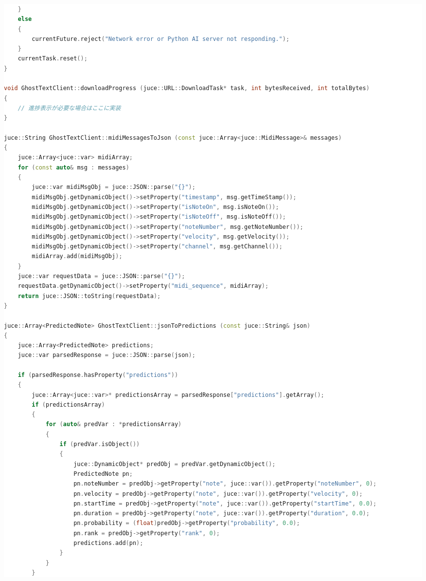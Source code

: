 ```cpp
    }
    else
    {
        currentFuture.reject("Network error or Python AI server not responding.");
    }
    currentTask.reset();
}

void GhostTextClient::downloadProgress (juce::URL::DownloadTask* task, int bytesReceived, int totalBytes)
{
    // 進捗表示が必要な場合はここに実装
}

juce::String GhostTextClient::midiMessagesToJson (const juce::Array<juce::MidiMessage>& messages)
{
    juce::Array<juce::var> midiArray;
    for (const auto& msg : messages)
    {
        juce::var midiMsgObj = juce::JSON::parse("{}");
        midiMsgObj.getDynamicObject()->setProperty("timestamp", msg.getTimeStamp());
        midiMsgObj.getDynamicObject()->setProperty("isNoteOn", msg.isNoteOn());
        midiMsgObj.getDynamicObject()->setProperty("isNoteOff", msg.isNoteOff());
        midiMsgObj.getDynamicObject()->setProperty("noteNumber", msg.getNoteNumber());
        midiMsgObj.getDynamicObject()->setProperty("velocity", msg.getVelocity());
        midiMsgObj.getDynamicObject()->setProperty("channel", msg.getChannel());
        midiArray.add(midiMsgObj);
    }
    juce::var requestData = juce::JSON::parse("{}");
    requestData.getDynamicObject()->setProperty("midi_sequence", midiArray);
    return juce::JSON::toString(requestData);
}

juce::Array<PredictedNote> GhostTextClient::jsonToPredictions (const juce::String& json)
{
    juce::Array<PredictedNote> predictions;
    juce::var parsedResponse = juce::JSON::parse(json);

    if (parsedResponse.hasProperty("predictions"))
    {
        juce::Array<juce::var>* predictionsArray = parsedResponse["predictions"].getArray();
        if (predictionsArray)
        {
            for (auto& predVar : *predictionsArray)
            {
                if (predVar.isObject())
                {
                    juce::DynamicObject* predObj = predVar.getDynamicObject();
                    PredictedNote pn;
                    pn.noteNumber = predObj->getProperty("note", juce::var()).getProperty("noteNumber", 0);
                    pn.velocity = predObj->getProperty("note", juce::var()).getProperty("velocity", 0);
                    pn.startTime = predObj->getProperty("note", juce::var()).getProperty("startTime", 0.0);
                    pn.duration = predObj->getProperty("note", juce::var()).getProperty("duration", 0.0);
                    pn.probability = (float)predObj->getProperty("probability", 0.0);
                    pn.rank = predObj->getProperty("rank", 0);
                    predictions.add(pn);
                }
            }
        }
```